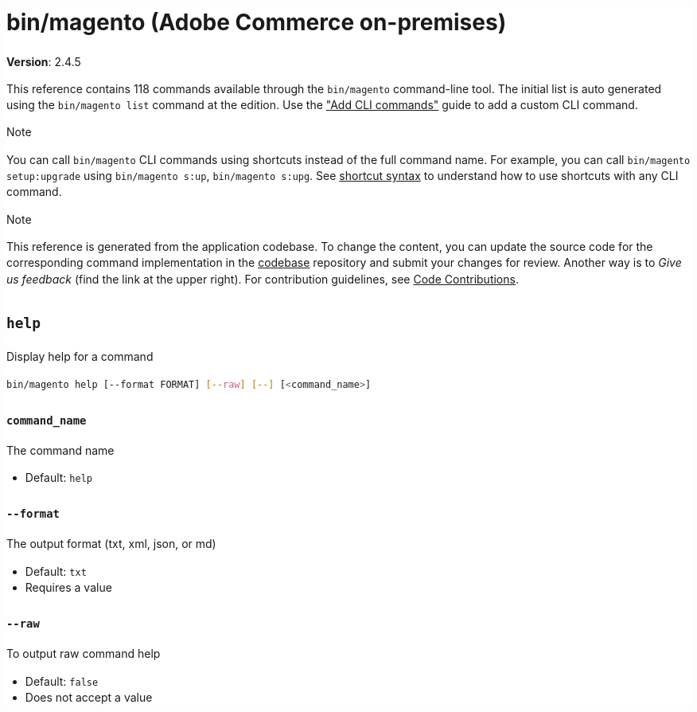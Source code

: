 # bin/magento (Adobe Commerce on-premises)





**Version**: 2.4.5 

This reference contains 118 commands available through the `bin/magento` command-line tool.
The initial list is auto generated using the `bin/magento list` command at the  edition.
Use the ["Add CLI commands"](https://developer.adobe.com/commerce/php/development/cli-commands/) guide to add a custom CLI command.

>[!NOTE]
>
>You can call `bin/magento` CLI commands using shortcuts instead of the full command name. For example, you can call `bin/magento setup:upgrade` using `bin/magento s:up`, `bin/magento s:upg`. See [shortcut syntax](https://symfony.com/doc/current/components/console/usage.html#shortcut-syntax) to understand how to use shortcuts with any CLI command.

>[!NOTE]
>
>This reference is generated from the application codebase. To change the content, you can update the source code for the corresponding command implementation in the [codebase](https://github.com/magento) repository and submit your changes for review. Another way is to _Give us feedback_ (find the link at the upper right). For contribution guidelines, see [Code Contributions](https://developer.adobe.com/commerce/contributor/guides/code-contributions/).

## `help`

Display help for a command

```bash
bin/magento help [--format FORMAT] [--raw] [--] [<command_name>]
```

  

### `command_name`

The command name
-  Default: `help`
    <!-- argument --> <!-- arguments --> <!-- arguments.size -->



### `--format`

The output format (txt, xml, json, or md)
-  Default: `txt`
-  Requires a value


### `--raw`

To output raw command help
-  Default: `false`
-  Does not accept a value
